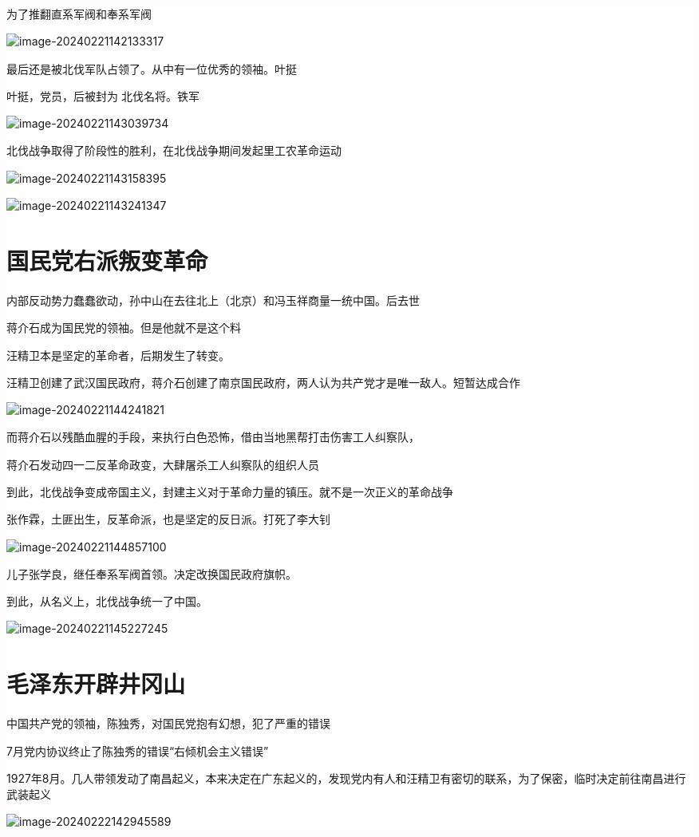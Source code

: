 为了推翻直系军阀和奉系军阀

![image-20240221142133317](  \Vue\现近代史.assets\image-20240221142133317.png)

最后还是被北伐军队占领了。从中有一位优秀的领袖。叶挺

叶挺，党员，后被封为 北伐名将。铁军

![image-20240221143039734](  \Vue\现近代史.assets\image-20240221143039734.png)

北伐战争取得了阶段性的胜利，在北伐战争期间发起里工农革命运动

![image-20240221143158395](  \Vue\现近代史.assets\image-20240221143158395.png)

![image-20240221143241347](  \Vue\现近代史.assets\image-20240221143241347.png)

# 国民党右派叛变革命

内部反动势力蠢蠢欲动，孙中山在去往北上（北京）和冯玉祥商量一统中国。后去世

蒋介石成为国民党的领袖。但是他就不是这个料

汪精卫本是坚定的革命者，后期发生了转变。

汪精卫创建了武汉国民政府，蒋介石创建了南京国民政府，两人认为共产党才是唯一敌人。短暂达成合作

![image-20240221144241821](  \Vue\现近代史.assets\image-20240221144241821.png)

而蒋介石以残酷血腥的手段，来执行白色恐怖，借由当地黑帮打击伤害工人纠察队，

蒋介石发动四一二反革命政变，大肆屠杀工人纠察队的组织人员

到此，北伐战争变成帝国主义，封建主义对于革命力量的镇压。就不是一次正义的革命战争



张作霖，土匪出生，反革命派，也是坚定的反日派。打死了李大钊

![image-20240221144857100](  \Vue\现近代史.assets\image-20240221144857100.png)

儿子张学良，继任奉系军阀首领。决定改换国民政府旗帜。

到此，从名义上，北伐战争统一了中国。

![image-20240221145227245](  \Vue\现近代史.assets\image-20240221145227245.png)

# 毛泽东开辟井冈山

中国共产党的领袖，陈独秀，对国民党抱有幻想，犯了严重的错误

7月党内协议终止了陈独秀的错误“右倾机会主义错误”

1927年8月。几人带领发动了南昌起义，本来决定在广东起义的，发现党内有人和汪精卫有密切的联系，为了保密，临时决定前往南昌进行武装起义

![image-20240222142945589](  \Vue\现近代史.assets\image-20240222142945589.png)
